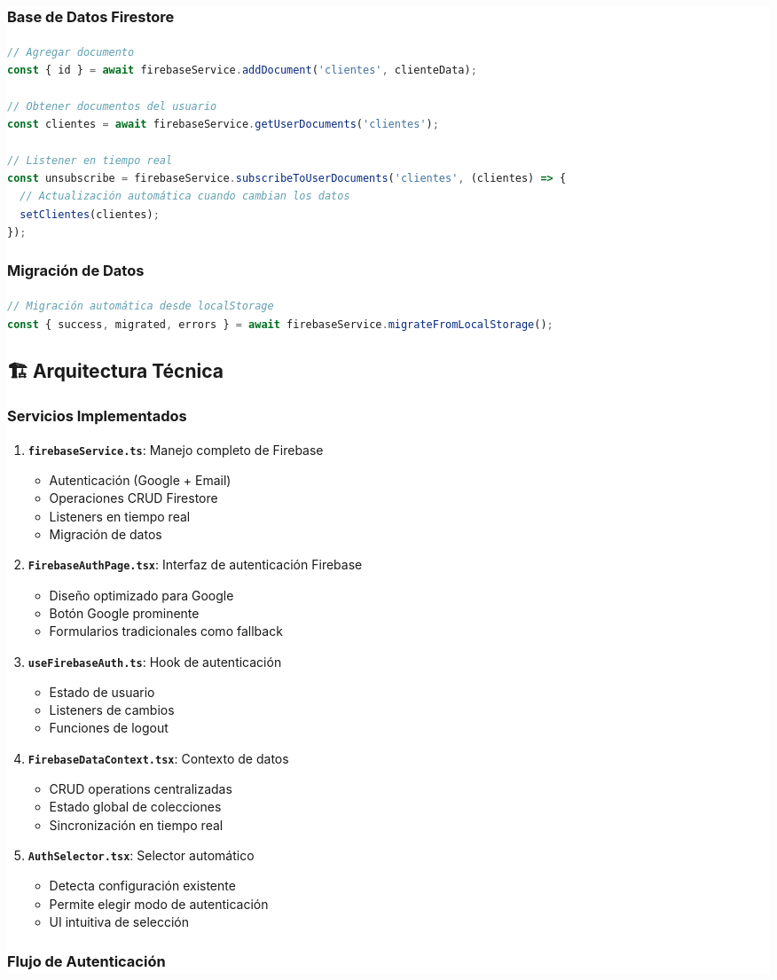 ### Base de Datos Firestore
```typescript
// Agregar documento
const { id } = await firebaseService.addDocument('clientes', clienteData);

// Obtener documentos del usuario
const clientes = await firebaseService.getUserDocuments('clientes');

// Listener en tiempo real
const unsubscribe = firebaseService.subscribeToUserDocuments('clientes', (clientes) => {
  // Actualización automática cuando cambian los datos
  setClientes(clientes);
});
```

### Migración de Datos
```typescript
// Migración automática desde localStorage
const { success, migrated, errors } = await firebaseService.migrateFromLocalStorage();
```

## 🏗️ Arquitectura Técnica

### Servicios Implementados

1. **`firebaseService.ts`**: Manejo completo de Firebase
   - Autenticación (Google + Email)
   - Operaciones CRUD Firestore
   - Listeners en tiempo real
   - Migración de datos

2. **`FirebaseAuthPage.tsx`**: Interfaz de autenticación Firebase
   - Diseño optimizado para Google
   - Botón Google prominente
   - Formularios tradicionales como fallback

3. **`useFirebaseAuth.ts`**: Hook de autenticación
   - Estado de usuario
   - Listeners de cambios
   - Funciones de logout

4. **`FirebaseDataContext.tsx`**: Contexto de datos
   - CRUD operations centralizadas
   - Estado global de colecciones
   - Sincronización en tiempo real

5. **`AuthSelector.tsx`**: Selector automático
   - Detecta configuración existente
   - Permite elegir modo de autenticación
   - UI intuitiva de selección

### Flujo de Autenticación
